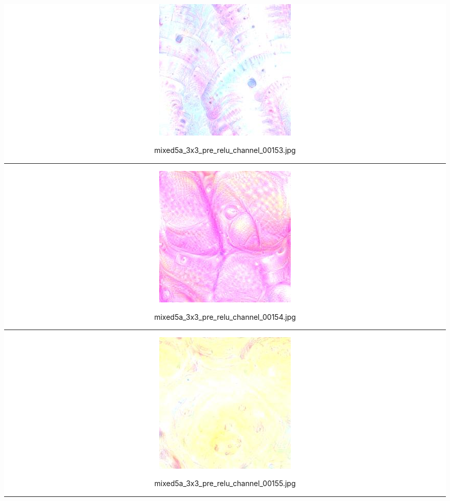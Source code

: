 <p align="center">  <img src="mixed5a_3x3_pre_relu_channel_00153.jpg?"> </p><p align="center">mixed5a_3x3_pre_relu_channel_00153.jpg</p>

***

<p align="center">  <img src="mixed5a_3x3_pre_relu_channel_00154.jpg?"> </p><p align="center">mixed5a_3x3_pre_relu_channel_00154.jpg</p>

***

<p align="center">  <img src="mixed5a_3x3_pre_relu_channel_00155.jpg?"> </p><p align="center">mixed5a_3x3_pre_relu_channel_00155.jpg</p>

***
